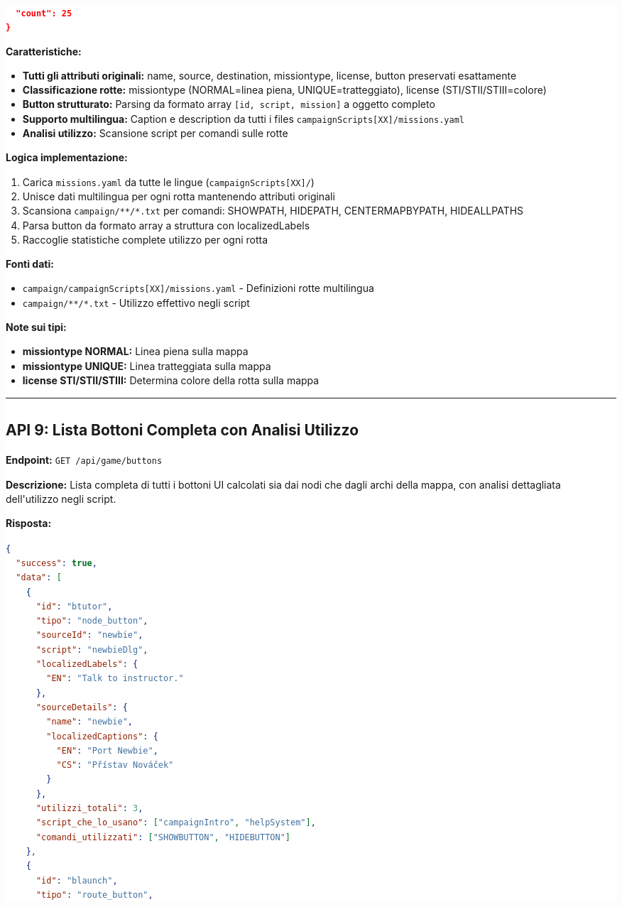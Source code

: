 ```json
  "count": 25
}
```

**Caratteristiche:**
- **Tutti gli attributi originali:** name, source, destination, missiontype, license, button preservati esattamente
- **Classificazione rotte:** missiontype (NORMAL=linea piena, UNIQUE=tratteggiato), license (STI/STII/STIII=colore)
- **Button strutturato:** Parsing da formato array `[id, script, mission]` a oggetto completo
- **Supporto multilingua:** Caption e description da tutti i files `campaignScripts[XX]/missions.yaml`
- **Analisi utilizzo:** Scansione script per comandi sulle rotte

**Logica implementazione:**
1. Carica `missions.yaml` da tutte le lingue (`campaignScripts[XX]/`)
2. Unisce dati multilingua per ogni rotta mantenendo attributi originali
3. Scansiona `campaign/**/*.txt` per comandi: SHOWPATH, HIDEPATH, CENTERMAPBYPATH, HIDEALLPATHS
4. Parsa button da formato array a struttura con localizedLabels
5. Raccoglie statistiche complete utilizzo per ogni rotta

**Fonti dati:**
- `campaign/campaignScripts[XX]/missions.yaml` - Definizioni rotte multilingua
- `campaign/**/*.txt` - Utilizzo effettivo negli script

**Note sui tipi:**
- **missiontype NORMAL:** Linea piena sulla mappa
- **missiontype UNIQUE:** Linea tratteggiata sulla mappa  
- **license STI/STII/STIII:** Determina colore della rotta sulla mappa

---

## API 9: Lista Bottoni Completa con Analisi Utilizzo

**Endpoint:** `GET /api/game/buttons`

**Descrizione:** Lista completa di tutti i bottoni UI calcolati sia dai nodi che dagli archi della mappa, con analisi dettagliata dell'utilizzo negli script.

**Risposta:**
```json
{
  "success": true,
  "data": [
    {
      "id": "btutor",
      "tipo": "node_button",
      "sourceId": "newbie",
      "script": "newbieDlg",
      "localizedLabels": {
        "EN": "Talk to instructor."
      },
      "sourceDetails": {
        "name": "newbie",
        "localizedCaptions": {
          "EN": "Port Newbie",
          "CS": "Přístav Nováček"
        }
      },
      "utilizzi_totali": 3,
      "script_che_lo_usano": ["campaignIntro", "helpSystem"],
      "comandi_utilizzati": ["SHOWBUTTON", "HIDEBUTTON"]
    },
    {
      "id": "blaunch",
      "tipo": "route_button", 
```